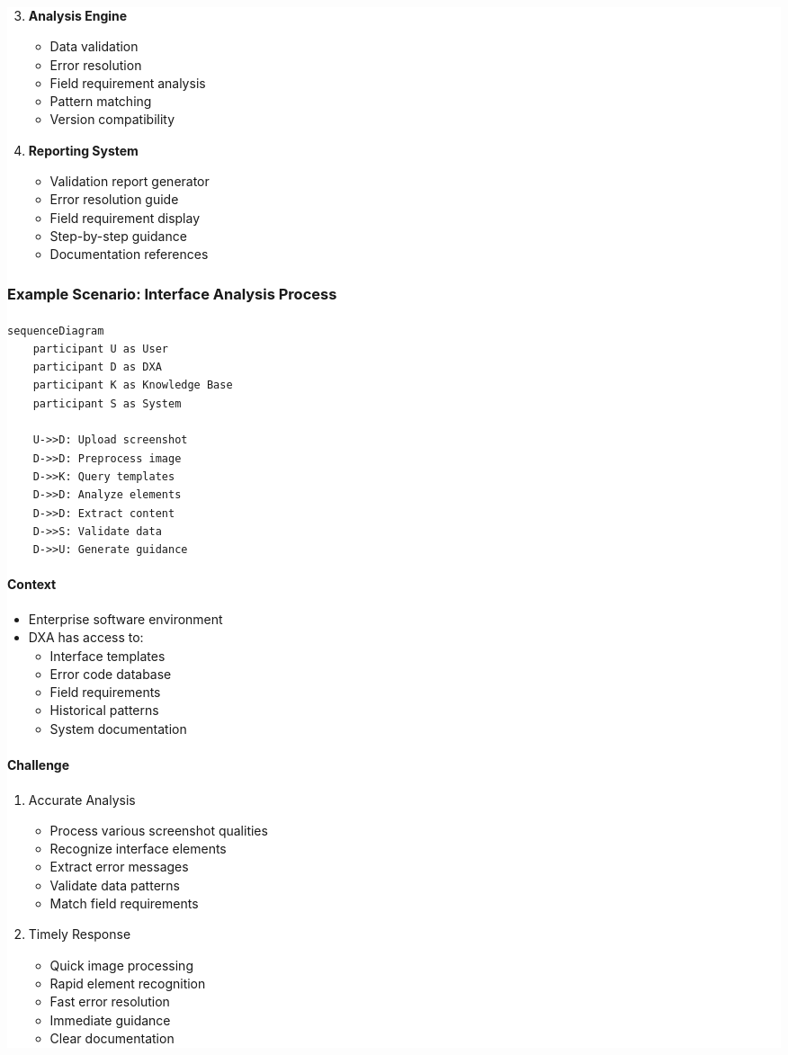 3. **Analysis Engine**
   - Data validation
   - Error resolution
   - Field requirement analysis
   - Pattern matching
   - Version compatibility

4. **Reporting System**
   - Validation report generator
   - Error resolution guide
   - Field requirement display
   - Step-by-step guidance
   - Documentation references

### Example Scenario: Interface Analysis Process

```mermaid
sequenceDiagram
    participant U as User
    participant D as DXA
    participant K as Knowledge Base
    participant S as System

    U->>D: Upload screenshot
    D->>D: Preprocess image
    D->>K: Query templates
    D->>D: Analyze elements
    D->>D: Extract content
    D->>S: Validate data
    D->>U: Generate guidance
```

#### Context

- Enterprise software environment
- DXA has access to:
  - Interface templates
  - Error code database
  - Field requirements
  - Historical patterns
  - System documentation

#### Challenge

1. Accurate Analysis
   - Process various screenshot qualities
   - Recognize interface elements
   - Extract error messages
   - Validate data patterns
   - Match field requirements

2. Timely Response
   - Quick image processing
   - Rapid element recognition
   - Fast error resolution
   - Immediate guidance
   - Clear documentation
